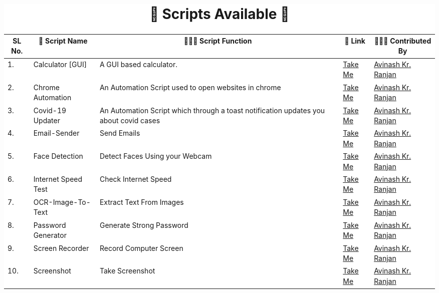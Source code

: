 <h1 align="center"> 📜 Scripts Available 📜 </h1>

| SL No\. | 🚀 Script Name                               | 👨🏻‍💻 Script Function                                                                                                                                                                                          | 🔗 Link                                                                                                                      | 👩🏻‍💻 Contributed By                                                                                  |
| ------- | -------------------------------------------- | ----------------------------------------------------------------------------------------------------------------------------------------------------------------------------------------------------------- | ---------------------------------------------------------------------------------------------------------------------------- | -------------------------------------------------------------------------------------------------- |
| 1\.     | Calculator [GUI]                             | A GUI based calculator\.                                                                                                                                                                                    | [Take Me](https://github.com/avinashkranjan/Amazing-Python-Scripts/blob/master/Calculator/Calcy.py)                          | [Avinash Kr. Ranjan](https://github.com/avinashkranjan)                                            |
| 2\.     | Chrome Automation                            | An Automation Script used to open websites in chrome                                                                                                                                                        | [Take Me](https://github.com/avinashkranjan/Amazing-Python-Scripts/blob/master/Chrome-Automation/chrome-automation.py)       | [Avinash Kr. Ranjan](https://github.com/avinashkranjan)                                            |
| 3\.     | Covid\-19 Updater                            | An Automation Script which through a toast notification updates you about covid cases                                                                                                                       | [Take Me](https://github.com/avinashkranjan/Amazing-Python-Scripts/blob/master/Covid-19-Updater/covid-19-updater_bot.py)     | [Avinash Kr. Ranjan](https://github.com/avinashkranjan)                                            |
| 4\.     | Email\-Sender                                | Send Emails                                                                                                                                                                                                 | [Take Me](https://github.com/avinashkranjan/Amazing-Python-Scripts/blob/master/Email-Sender/email-sender.py)                 | [Avinash Kr. Ranjan](https://github.com/avinashkranjan)                                            |
| 5\.     | Face Detection                               | Detect Faces Using your Webcam                                                                                                                                                                              | [Take Me](https://github.com/avinashkranjan/Amazing-Python-Scripts/blob/master/Face-Detection/face-detect.py)                | [Avinash Kr. Ranjan](https://github.com/avinashkranjan)                                            |
| 6\.     | Internet Speed Test                          | Check Internet Speed                                                                                                                                                                                        | [Take Me](https://github.com/avinashkranjan/Amazing-Python-Scripts/blob/master/Internet-Speed-Test/Internet-Speed-Test.md)   | [Avinash Kr. Ranjan](https://github.com/avinashkranjan)                                            |
| 7\.     | OCR\-Image\-To\-Text                         | Extract Text From Images                                                                                                                                                                                    | [Take Me](https://github.com/avinashkranjan/Amazing-Python-Scripts/blob/master/OCR-Image-To-Text/ocr-img-to-txt.py)          | [Avinash Kr. Ranjan](https://github.com/avinashkranjan)                                            |
| 8\.     | Password Generator                           | Generate Strong Password                                                                                                                                                                                    | [Take Me](https://github.com/avinashkranjan/Amazing-Python-Scripts/blob/master/Password-Generator/passowrd_gen.py)           | [Avinash Kr. Ranjan](https://github.com/avinashkranjan)                                            |
| 9\.     | Screen Recorder                              | Record Computer Screen                                                                                                                                                                                      | [Take Me](https://github.com/avinashkranjan/Amazing-Python-Scripts/blob/master/Screen-Recorder/screen-recorder.py)           | [Avinash Kr. Ranjan](https://github.com/avinashkranjan)                                            |
| 10\.    | Screenshot                                   | Take Screenshot                                                                                                                                                                                             | [Take Me](https://github.com/avinashkranjan/Amazing-Python-Scripts/tree/master/Screenshot)                                   | [Avinash Kr. Ranjan](https://github.com/avinashkranjan)                                            |